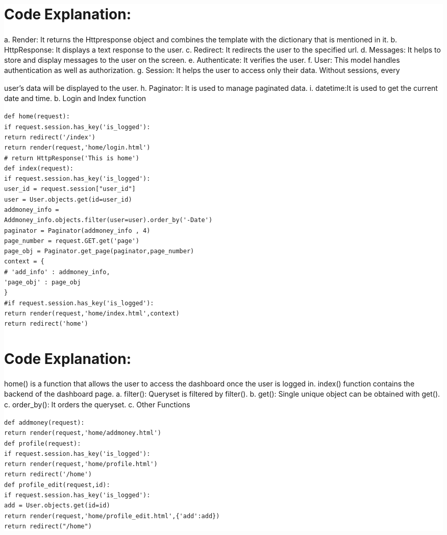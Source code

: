 # Code Explanation:
a. Render: It returns the Httpresponse object and combines the template with
the dictionary that is mentioned in it.
b. HttpResponse: It displays a text response to the user.
c. Redirect: It redirects the user to the specified url.
d. Messages: It helps to store and display messages to the user on the screen.
e. Authenticate: It verifies the user.
f. User: This model handles authentication as well as authorization.
g. Session: It helps the user to access only their data. Without sessions, every

user’s data will be displayed to the user.
h. Paginator: It is used to manage paginated data.
i. datetime:It is used to get the current date and time.
b. Login and Index function

```
def home(request):
if request.session.has_key('is_logged'):
return redirect('/index')
return render(request,'home/login.html')
# return HttpResponse('This is home')
def index(request):
if request.session.has_key('is_logged'):
user_id = request.session["user_id"]
user = User.objects.get(id=user_id)
addmoney_info =
Addmoney_info.objects.filter(user=user).order_by('-Date')
paginator = Paginator(addmoney_info , 4)
page_number = request.GET.get('page')
page_obj = Paginator.get_page(paginator,page_number)
context = {
# 'add_info' : addmoney_info,
'page_obj' : page_obj
}
#if request.session.has_key('is_logged'):
return render(request,'home/index.html',context)
return redirect('home')
```

# Code Explanation:
home() is a function that allows the user to access the dashboard once the user
is logged in. index() function contains the backend of the dashboard page.
a. filter(): Queryset is filtered by filter().
b. get(): Single unique object can be obtained with get().
c. order_by(): It orders the queryset.
c. Other Functions

```
def addmoney(request):
return render(request,'home/addmoney.html')
def profile(request):
if request.session.has_key('is_logged'):
return render(request,'home/profile.html')
return redirect('/home')
def profile_edit(request,id):
if request.session.has_key('is_logged'):
add = User.objects.get(id=id)
return render(request,'home/profile_edit.html',{'add':add})
return redirect("/home")
```
